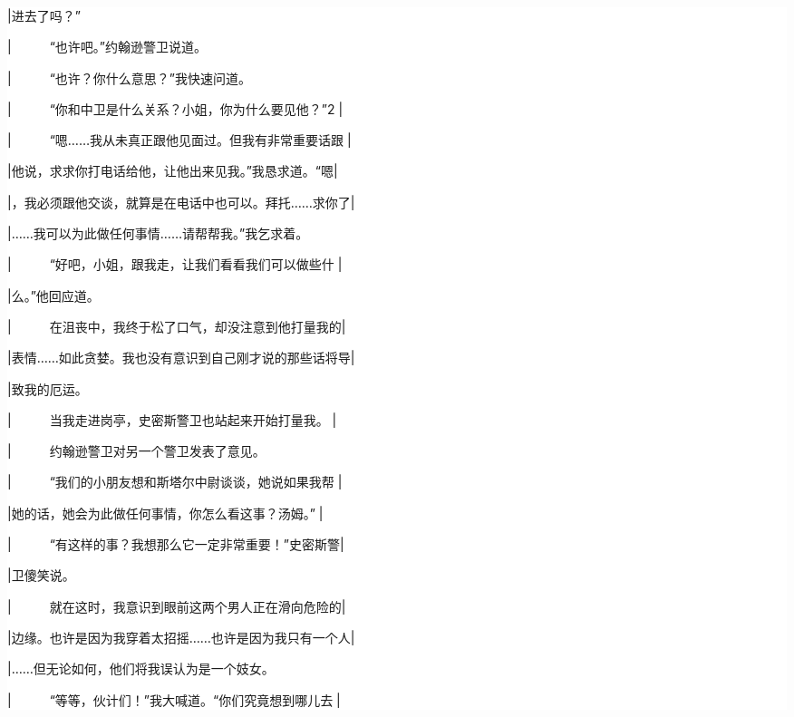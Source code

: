 |进去了吗？”

|　　　“也许吧。”约翰逊警卫说道。

|　　　“也许？你什么意思？”我快速问道。

|　　　“你和中卫是什么关系？小姐，你为什么要见他？”2 |

|　　　“嗯……我从未真正跟他见面过。但我有非常重要话跟 |

|他说，求求你打电话给他，让他出来见我。”我恳求道。“嗯|

|，我必须跟他交谈，就算是在电话中也可以。拜托……求你了|

|……我可以为此做任何事情……请帮帮我。”我乞求着。

|　　　“好吧，小姐，跟我走，让我们看看我们可以做些什 |

|么。”他回应道。

|　　　在沮丧中，我终于松了口气，却没注意到他打量我的|

|表情……如此贪婪。我也没有意识到自己刚才说的那些话将导|

|致我的厄运。

|　　　当我走进岗亭，史密斯警卫也站起来开始打量我。 |

|　　　约翰逊警卫对另一个警卫发表了意见。

|　　　“我们的小朋友想和斯塔尔中尉谈谈，她说如果我帮 |

|她的话，她会为此做任何事情，你怎么看这事？汤姆。” |

|　　　“有这样的事？我想那么它一定非常重要！”史密斯警|

|卫傻笑说。

|　　　就在这时，我意识到眼前这两个男人正在滑向危险的|

|边缘。也许是因为我穿着太招摇……也许是因为我只有一个人|

|……但无论如何，他们将我误认为是一个妓女。

|　　　“等等，伙计们！”我大喊道。“你们究竟想到哪儿去 |
